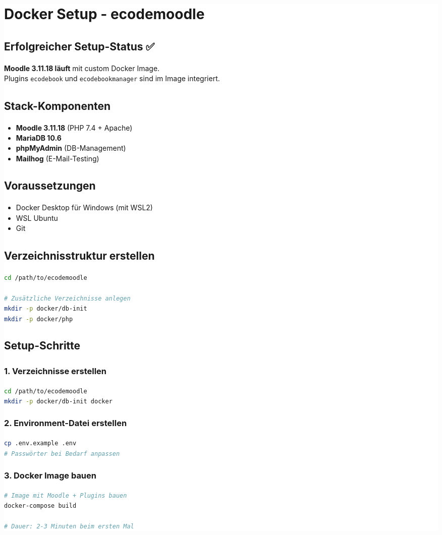 # Docker Setup - ecodemoodle

## Erfolgreicher Setup-Status ✅

**Moodle 3.11.18 läuft** mit custom Docker Image.  
Plugins `ecodebook` und `ecodebookmanager` sind im Image integriert.

## Stack-Komponenten

- **Moodle 3.11.18** (PHP 7.4 + Apache)
- **MariaDB 10.6**
- **phpMyAdmin** (DB-Management)
- **Mailhog** (E-Mail-Testing)

## Voraussetzungen

- Docker Desktop für Windows (mit WSL2)
- WSL Ubuntu
- Git

## Verzeichnisstruktur erstellen

```bash
cd /path/to/ecodemoodle

# Zusätzliche Verzeichnisse anlegen
mkdir -p docker/db-init
mkdir -p docker/php
```

## Setup-Schritte

### 1. Verzeichnisse erstellen

```bash
cd /path/to/ecodemoodle
mkdir -p docker/db-init docker
```

### 2. Environment-Datei erstellen

```bash
cp .env.example .env
# Passwörter bei Bedarf anpassen
```

### 3. Docker Image bauen

```bash
# Image mit Moodle + Plugins bauen
docker-compose build

# Dauer: 2-3 Minuten beim ersten Mal
```
